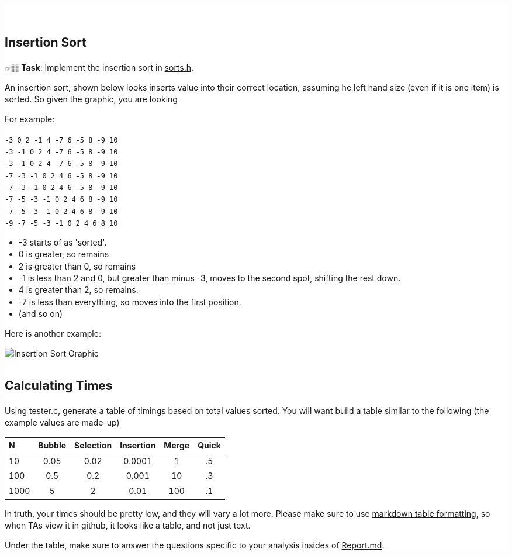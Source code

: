 <br style="clear:both"/>

## Insertion Sort
👉🏽 **Task**: Implement the insertion sort in [sorts.h](../src/sorts.h).

An insertion sort, shown below looks inserts value into their correct location, assuming he left hand size (even if it is one item) is sorted.  So given the graphic, you are looking

For example:

```text
-3 0 2 -1 4 -7 6 -5 8 -9 10
-3 -1 0 2 4 -7 6 -5 8 -9 10
-3 -1 0 2 4 -7 6 -5 8 -9 10
-7 -3 -1 0 2 4 6 -5 8 -9 10
-7 -3 -1 0 2 4 6 -5 8 -9 10
-7 -5 -3 -1 0 2 4 6 8 -9 10
-7 -5 -3 -1 0 2 4 6 8 -9 10
-9 -7 -5 -3 -1 0 2 4 6 8 10
```
* -3 starts of as 'sorted'.
* 0 is greater, so remains
* 2 is greater than 0, so remains
* -1 is less than 2 and 0, but greater than minus -3, moves to the second spot, shifting the rest down. 
* 4 is greater than 2, so remains.
* -7 is less than everything, so moves into the first position. 
* (and so on)


Here is another example:

![Insertion Sort Graphic]


## Calculating Times

Using tester.c, generate a table of timings based on total values sorted. You will want build a table similar to the following (the example values are made-up)

| N | Bubble | Selection | Insertion | Merge | Quick |
| :-- | :--: | :--: | :--: | :--: | :--: |
| 10 | 0.05 | 0.02 | 0.0001 | 1 | .5 |
| 100 | 0.5 | 0.2 | 0.001 | 10 | .3 |
| 1000 | 5 | 2 | 0.01 | 100 | .1 |

In truth, your times should be pretty low, and they will vary a lot more. Please make sure to use [markdown table formatting](https://docs.github.com/en/get-started/writing-on-github/working-with-advanced-formatting/organizing-information-with-tables), so when TAs view it in github, it looks like a table, and not just text. 

Under the table, make sure to answer the questions specific to your analysis insides of  [Report.md](../Report.md).


[in place algorithms]: https://en.wikipedia.org/wiki/In-place_algorithm
[Insertion Sort Graphic]: https://upload.wikimedia.org/wikipedia/commons/0/0f/Insertion-sort-example-300px.gif
[growth]: growth.png